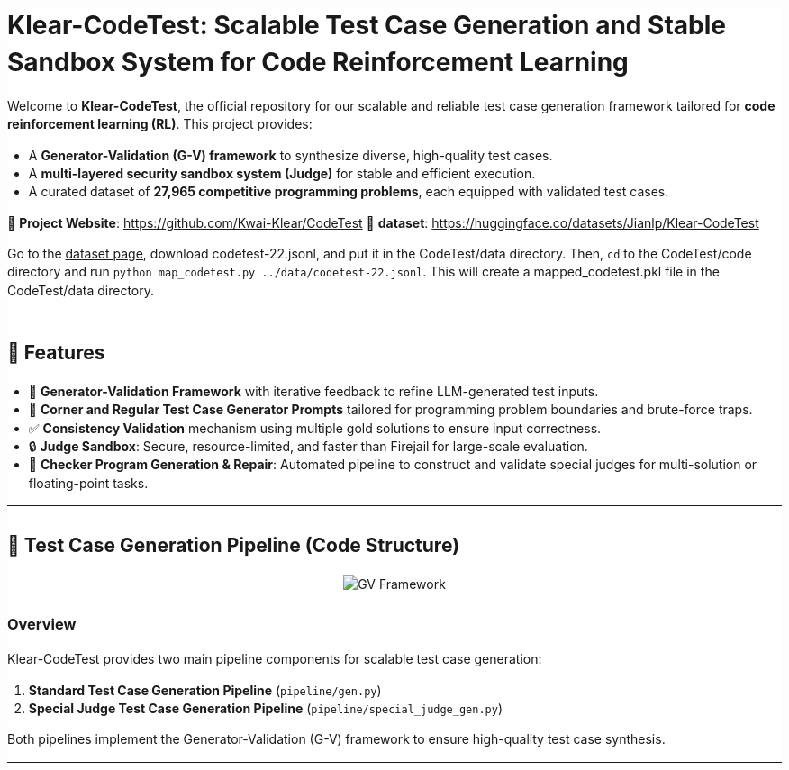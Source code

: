 # Klear-CodeTest: Scalable Test Case Generation and Stable Sandbox System for Code Reinforcement Learning

Welcome to **Klear-CodeTest**, the official repository for our scalable and reliable test case generation framework tailored for **code reinforcement learning (RL)**. This project provides:

- A **Generator-Validation (G-V) framework** to synthesize diverse, high-quality test cases.
- A **multi-layered security sandbox system (Judge)** for stable and efficient execution.
- A curated dataset of **27,965 competitive programming problems**, each equipped with validated test cases.


🔗 **Project Website**: https://github.com/Kwai-Klear/CodeTest
🔗 **dataset**: https://huggingface.co/datasets/Jianlp/Klear-CodeTest

Go to the [dataset page](https://huggingface.co/datasets/Jianlp/Klear-CodeTest), download codetest-22.jsonl, and put it in the CodeTest/data directory. Then, `cd` to the CodeTest/code directory and run `python map_codetest.py ../data/codetest-22.jsonl`. This will create a mapped_codetest.pkl file in the CodeTest/data directory.

---

## 🔧 Features

- 🧪 **Generator-Validation Framework** with iterative feedback to refine LLM-generated test inputs.
- 🧰 **Corner and Regular Test Case Generator Prompts** tailored for programming problem boundaries and brute-force traps.
- ✅ **Consistency Validation** mechanism using multiple gold solutions to ensure input correctness.
- 🔒 **Judge Sandbox**: Secure, resource-limited, and faster than Firejail for large-scale evaluation.
- 🧠 **Checker Program Generation & Repair**: Automated pipeline to construct and validate special judges for multi-solution or floating-point tasks.

---

## 🧬 Test Case Generation Pipeline (Code Structure)


<p align="center">
  <img src="images/GV-framework.png" alt="GV Framework" width="700"/>
</p>

### Overview

Klear-CodeTest provides two main pipeline components for scalable test case generation:

1. **Standard Test Case Generation Pipeline** (`pipeline/gen.py`)
2. **Special Judge Test Case Generation Pipeline** (`pipeline/special_judge_gen.py`)

Both pipelines implement the Generator-Validation (G-V) framework to ensure high-quality test case synthesis.

---
